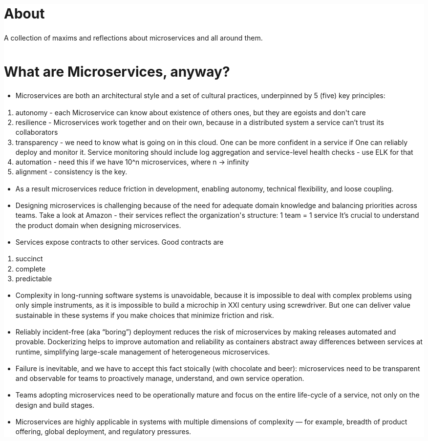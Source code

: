 
About
=======

A collection of maxims and reflections about microservices and all around them.


What are Microservices, anyway?
================================

* Microservices are both an architectural style and a set of cultural practices, underpinned by 5 (five) key principles: 

 1) autonomy - each Microservice can know about existence of others ones, but they are egoists and don't care
 2) resilience - Microservices work together and on their own, because in a distributed system a service can’t trust its collaborators
 3) transparency - we need to know what is going on in this cloud. One can be more confident in a service if One can reliably deploy and monitor it. Service monitoring should include log aggregation and service-level health
checks - use ELK for that
 4) automation - need this if we have 10^n microservices, where n -> infinity
 5) alignment - consistency is the key. 
 
 
* As a result microservices reduce friction in development, enabling autonomy, technical flexibility, and loose coupling.

* Designing microservices is challenging because of the need for adequate domain knowledge and balancing priorities across teams. Take a look at Amazon - their services reflect the organization's structure: 1 team = 1 service
It’s crucial to understand the product domain when designing microservices.

* Services expose contracts to other services. Good contracts are 

 1) succinct
 2) complete
 3) predictable
 
* Complexity in long-running software systems is unavoidable, because it is impossible to deal with complex problems using only simple instruments, as it is impossible to build a microchip in XXI century using screwdriver. But one can deliver value sustainable in these systems if you make choices that minimize friction and risk.

* Reliably incident-free (aka “boring”) deployment reduces the risk of microservices by making releases automated and provable. Dockerizing helps to improve automation and reliability as containers abstract away differences between services at runtime, simplifying large-scale management of heterogeneous microservices.

* Failure is inevitable, and we have to accept this fact stoically (with chocolate and beer): microservices need to be transparent and observable for teams to proactively manage, understand, and own service operation.

* Teams adopting microservices need to be operationally mature and focus on the entire life-cycle of a service, not only on the design and build stages.

* Microservices are highly applicable in systems with multiple dimensions of complexity — for example, breadth of product offering, global deployment, and regulatory pressures.
